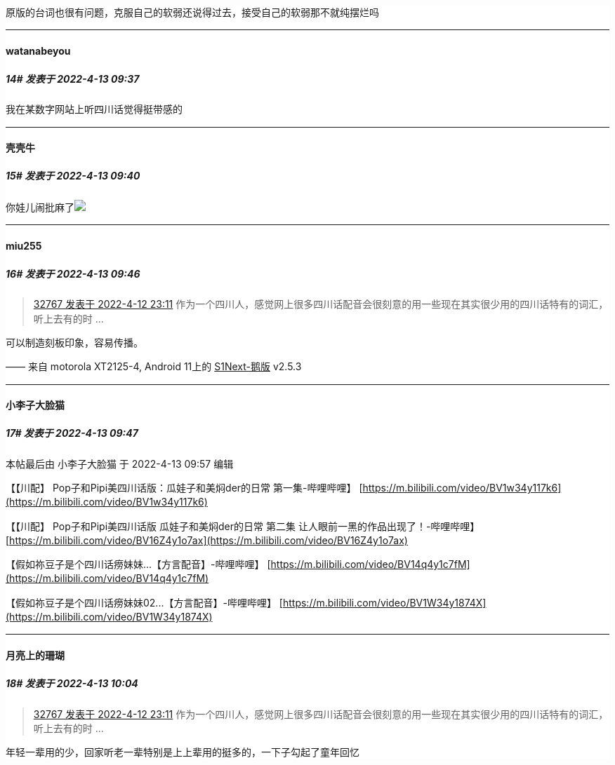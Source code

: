 原版的台词也很有问题，克服自己的软弱还说得过去，接受自己的软弱那不就纯摆烂吗

*****

####  watanabeyou  
##### 14#       发表于 2022-4-13 09:37

我在某数字网站上听四川话觉得挺带感的

*****

####  壳壳牛  
##### 15#       发表于 2022-4-13 09:40

你娃儿闹批麻了<img src="https://static.saraba1st.com/image/smiley/face2017/048.png" referrerpolicy="no-referrer">

*****

####  miu255  
##### 16#       发表于 2022-4-13 09:46

<blockquote><a href="httphttps://bbs.saraba1st.com/2b/forum.php?mod=redirect&amp;goto=findpost&amp;pid=55428008&amp;ptid=2064243" target="_blank">32767 发表于 2022-4-12 23:11</a>
作为一个四川人，感觉网上很多四川话配音会很刻意的用一些现在其实很少用的四川话特有的词汇，听上去有的时 ...</blockquote>
可以制造刻板印象，容易传播。

—— 来自 motorola XT2125-4, Android 11上的 [S1Next-鹅版](https://github.com/ykrank/S1-Next/releases) v2.5.3

*****

####  小李子大脸猫  
##### 17#       发表于 2022-4-13 09:47

 本帖最后由 小李子大脸猫 于 2022-4-13 09:57 编辑 

【【川配】 Pop子和Pipi美四川话版：瓜娃子和美焖der的日常 第一集-哔哩哔哩】 [https://m.bilibili.com/video/BV1w34y117k6](https://m.bilibili.com/video/BV1w34y117k6)

【【川配】 Pop子和Pipi美四川话版 瓜娃子和美焖der的日常 第二集 让人眼前一黑的作品出现了！-哔哩哔哩】 [https://m.bilibili.com/video/BV16Z4y1o7ax](https://m.bilibili.com/video/BV16Z4y1o7ax)

【假如祢豆子是个四川话痨妹妹...【方言配音】-哔哩哔哩】 [https://m.bilibili.com/video/BV14q4y1c7fM](https://m.bilibili.com/video/BV14q4y1c7fM)

【假如祢豆子是个四川话痨妹妹02...【方言配音】-哔哩哔哩】 [https://m.bilibili.com/video/BV1W34y1874X](https://m.bilibili.com/video/BV1W34y1874X)

*****

####  月亮上的珊瑚  
##### 18#       发表于 2022-4-13 10:04

<blockquote><a href="httphttps://bbs.saraba1st.com/2b/forum.php?mod=redirect&amp;goto=findpost&amp;pid=55428008&amp;ptid=2064243" target="_blank">32767 发表于 2022-4-12 23:11</a>
作为一个四川人，感觉网上很多四川话配音会很刻意的用一些现在其实很少用的四川话特有的词汇，听上去有的时 ...</blockquote>
年轻一辈用的少，回家听老一辈特别是上上辈用的挺多的，一下子勾起了童年回忆
